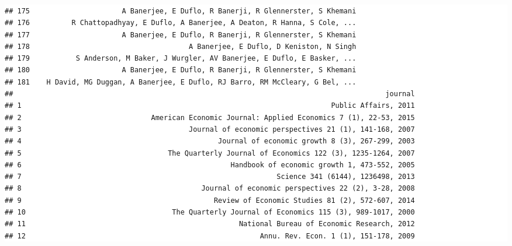     ## 175                      A Banerjee, E Duflo, R Banerji, R Glennerster, S Khemani
    ## 176          R Chattopadhyay, E Duflo, A Banerjee, A Deaton, R Hanna, S Cole, ...
    ## 177                      A Banerjee, E Duflo, R Banerji, R Glennerster, S Khemani
    ## 178                                      A Banerjee, E Duflo, D Keniston, N Singh
    ## 179           S Anderson, M Baker, J Wurgler, AV Banerjee, E Duflo, E Basker, ...
    ## 180                      A Banerjee, E Duflo, R Banerji, R Glennerster, S Khemani
    ## 181    H David, MG Duggan, A Banerjee, E Duflo, RJ Barro, RM McCleary, G Bel, ...
    ##                                                                                         journal
    ## 1                                                                          Public Affairs, 2011
    ## 2                               American Economic Journal: Applied Economics 7 (1), 22-53, 2015
    ## 3                                        Journal of economic perspectives 21 (1), 141-168, 2007
    ## 4                                               Journal of economic growth 8 (3), 267-299, 2003
    ## 5                                   The Quarterly Journal of Economics 122 (3), 1235-1264, 2007
    ## 6                                                  Handbook of economic growth 1, 473-552, 2005
    ## 7                                                             Science 341 (6144), 1236498, 2013
    ## 8                                           Journal of economic perspectives 22 (2), 3-28, 2008
    ## 9                                              Review of Economic Studies 81 (2), 572-607, 2014
    ## 10                                   The Quarterly Journal of Economics 115 (3), 989-1017, 2000
    ## 11                                                   National Bureau of Economic Research, 2012
    ## 12                                                        Annu. Rev. Econ. 1 (1), 151-178, 2009